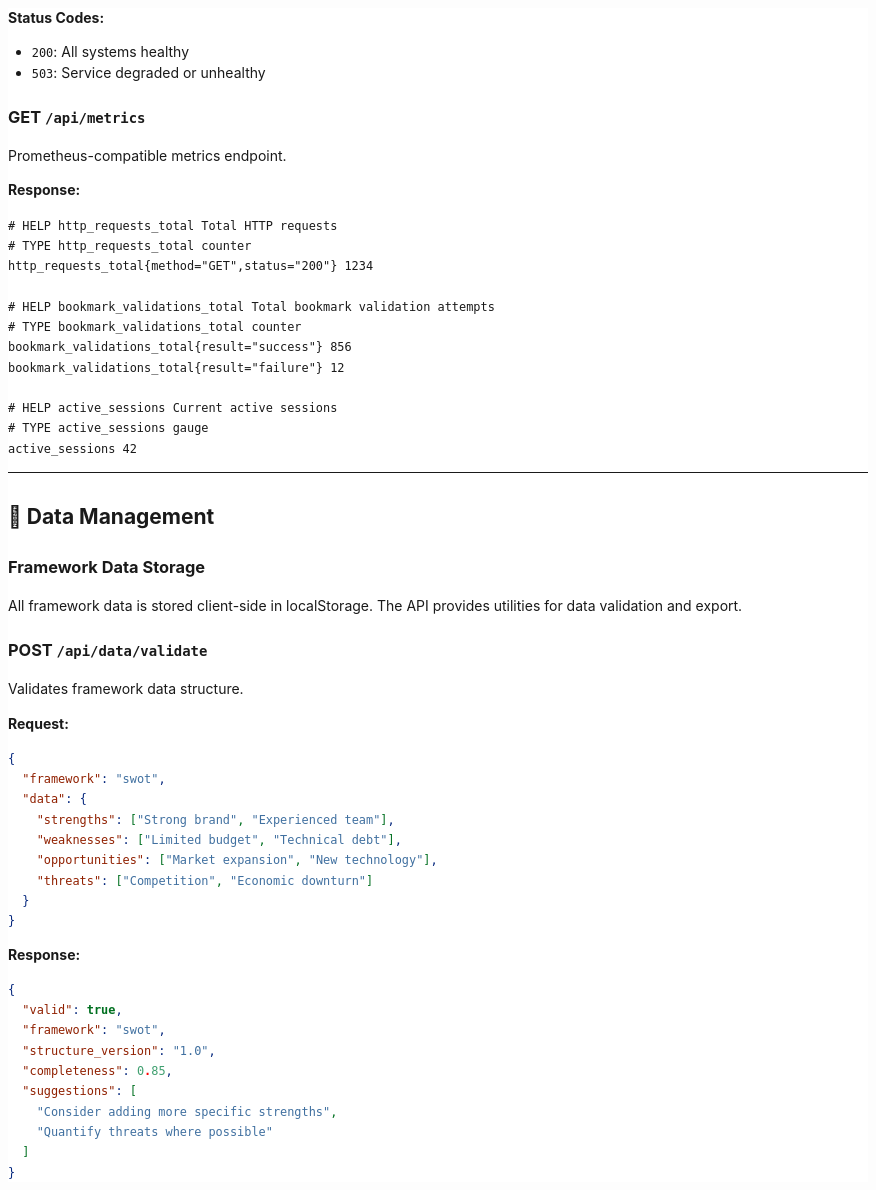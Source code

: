 **Status Codes:**
- `200`: All systems healthy
- `503`: Service degraded or unhealthy

### GET `/api/metrics`

Prometheus-compatible metrics endpoint.

**Response:**
```
# HELP http_requests_total Total HTTP requests
# TYPE http_requests_total counter
http_requests_total{method="GET",status="200"} 1234

# HELP bookmark_validations_total Total bookmark validation attempts
# TYPE bookmark_validations_total counter
bookmark_validations_total{result="success"} 856
bookmark_validations_total{result="failure"} 12

# HELP active_sessions Current active sessions
# TYPE active_sessions gauge
active_sessions 42
```

---

## 💾 Data Management

### Framework Data Storage

All framework data is stored client-side in localStorage. The API provides utilities for data validation and export.

### POST `/api/data/validate`

Validates framework data structure.

**Request:**
```json
{
  "framework": "swot",
  "data": {
    "strengths": ["Strong brand", "Experienced team"],
    "weaknesses": ["Limited budget", "Technical debt"],
    "opportunities": ["Market expansion", "New technology"],
    "threats": ["Competition", "Economic downturn"]
  }
}
```

**Response:**
```json
{
  "valid": true,
  "framework": "swot",
  "structure_version": "1.0",
  "completeness": 0.85,
  "suggestions": [
    "Consider adding more specific strengths",
    "Quantify threats where possible"
  ]
}
```
